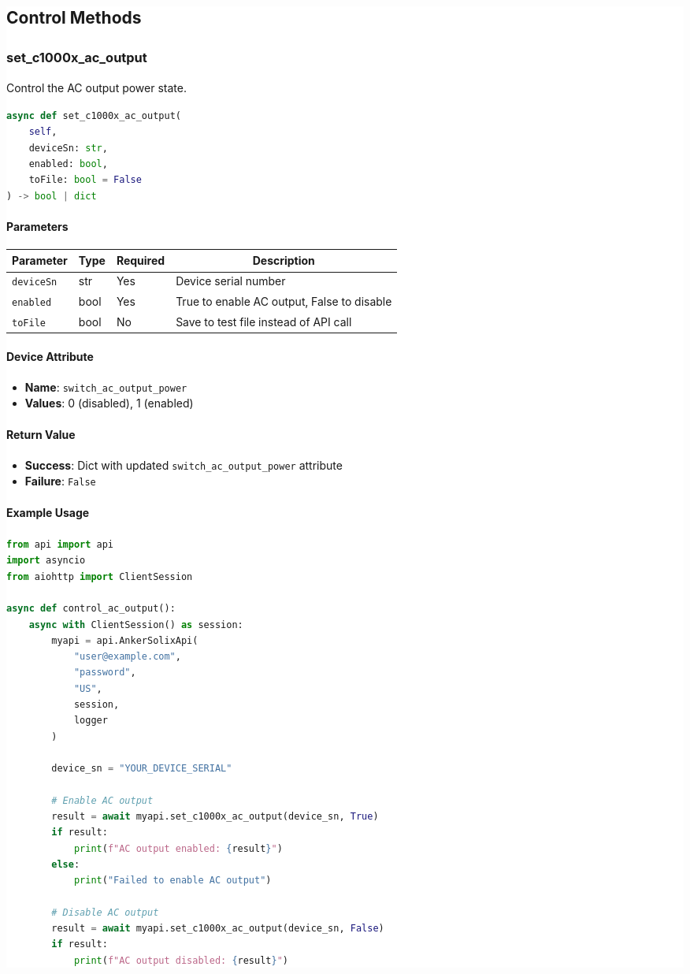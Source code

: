 ## Control Methods

### set_c1000x_ac_output

Control the AC output power state.

```python
async def set_c1000x_ac_output(
    self,
    deviceSn: str,
    enabled: bool,
    toFile: bool = False
) -> bool | dict
```

#### Parameters

| Parameter | Type | Required | Description |
|-----------|------|----------|-------------|
| `deviceSn` | str | Yes | Device serial number |
| `enabled` | bool | Yes | True to enable AC output, False to disable |
| `toFile` | bool | No | Save to test file instead of API call |

#### Device Attribute

- **Name**: `switch_ac_output_power`
- **Values**: 0 (disabled), 1 (enabled)

#### Return Value

- **Success**: Dict with updated `switch_ac_output_power` attribute
- **Failure**: `False`

#### Example Usage

```python
from api import api
import asyncio
from aiohttp import ClientSession

async def control_ac_output():
    async with ClientSession() as session:
        myapi = api.AnkerSolixApi(
            "user@example.com",
            "password",
            "US",
            session,
            logger
        )

        device_sn = "YOUR_DEVICE_SERIAL"

        # Enable AC output
        result = await myapi.set_c1000x_ac_output(device_sn, True)
        if result:
            print(f"AC output enabled: {result}")
        else:
            print("Failed to enable AC output")

        # Disable AC output
        result = await myapi.set_c1000x_ac_output(device_sn, False)
        if result:
            print(f"AC output disabled: {result}")

```